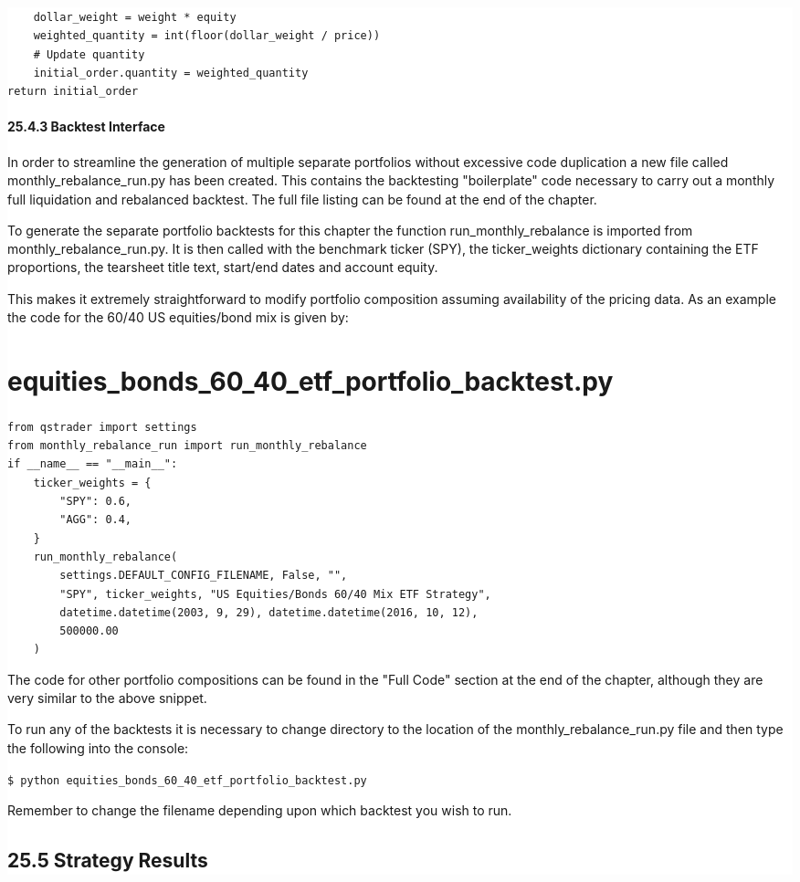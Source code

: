 ```
    dollar_weight = weight * equity
    weighted_quantity = int(floor(dollar_weight / price))
    # Update quantity
    initial_order.quantity = weighted_quantity
return initial_order
```

#### 25.4.3 Backtest Interface

In order to streamline the generation of multiple separate portfolios without excessive code duplication a new file called monthly\_rebalance\_run.py has been created. This contains the backtesting "boilerplate" code necessary to carry out a monthly full liquidation and rebalanced backtest. The full file listing can be found at the end of the chapter.

To generate the separate portfolio backtests for this chapter the function run\_monthly\_rebalance is imported from monthly\_rebalance\_run.py. It is then called with the benchmark ticker (SPY), the ticker\_weights dictionary containing the ETF proportions, the tearsheet title text, start/end dates and account equity.

This makes it extremely straightforward to modify portfolio composition assuming availability of the pricing data. As an example the code for the 60/40 US equities/bond mix is given by:

# equities\_bonds\_60\_40\_etf\_portfolio\_backtest.py

```
from qstrader import settings
from monthly_rebalance_run import run_monthly_rebalance
if __name__ == "__main__":
    ticker_weights = {
        "SPY": 0.6,
        "AGG": 0.4,
    }
    run_monthly_rebalance(
        settings.DEFAULT_CONFIG_FILENAME, False, "",
        "SPY", ticker_weights, "US Equities/Bonds 60/40 Mix ETF Strategy",
        datetime.datetime(2003, 9, 29), datetime.datetime(2016, 10, 12),
        500000.00
    )
```

The code for other portfolio compositions can be found in the "Full Code" section at the end of the chapter, although they are very similar to the above snippet.

To run any of the backtests it is necessary to change directory to the location of the monthly\_rebalance\_run.py file and then type the following into the console:

```
$ python equities_bonds_60_40_etf_portfolio_backtest.py
```

Remember to change the filename depending upon which backtest you wish to run.

## 25.5 Strategy Results
